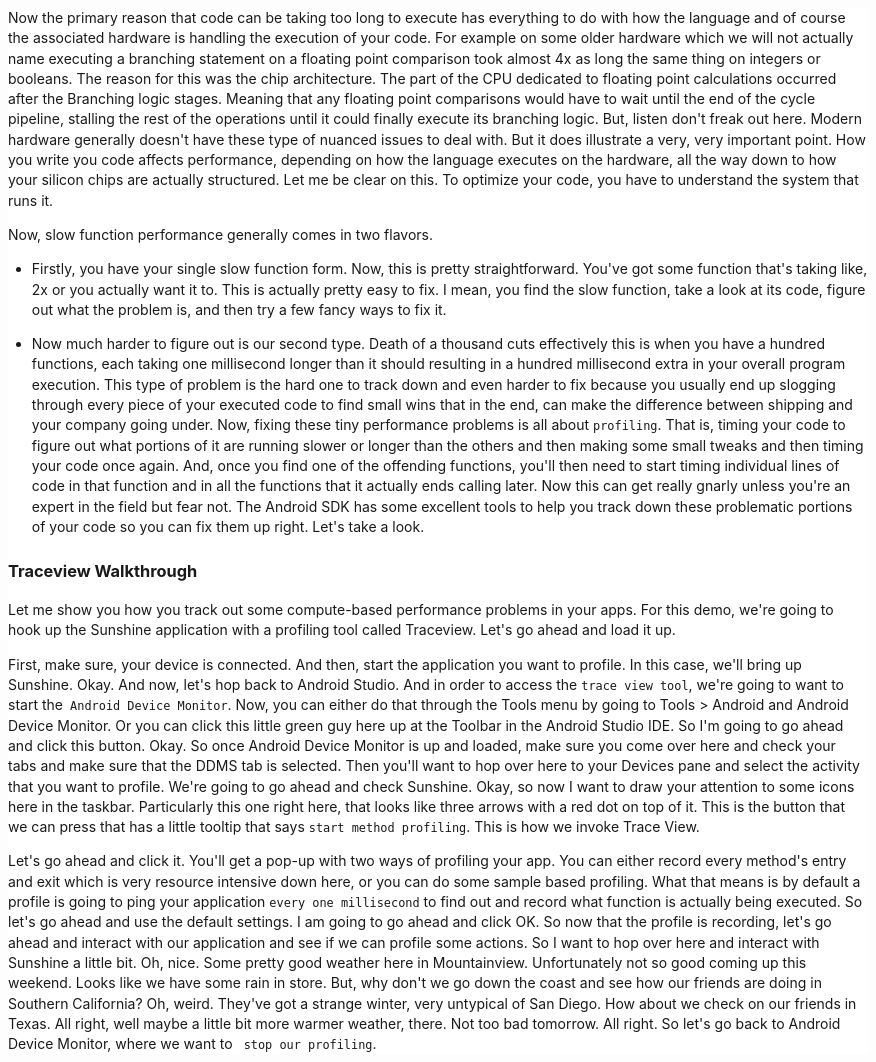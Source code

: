 Now the primary reason that code can be taking too long to execute has everything to do with how the language and of course the associated hardware is handling the execution of your code. For example on some older hardware which we will not actually name executing a branching statement on a floating point comparison took almost 4x as long the same thing on integers or booleans. The reason for this was the chip architecture. The part of the CPU dedicated to floating point calculations occurred after the Branching logic stages. Meaning that any floating point comparisons would have to wait until the end of the cycle pipeline, stalling the rest of the operations until it could finally execute its branching logic. But, listen don't freak out here. Modern hardware generally doesn't have these type of nuanced issues to deal with. But it does illustrate a very, very important point. How you write you code affects performance, depending on how the language executes on the hardware, all the way down to how your silicon chips are actually structured. Let me be clear on this. To optimize your code, you have to understand the system that runs it. 

Now, slow function performance generally comes in two flavors.

* Firstly, you have your single slow function form. Now, this is pretty straightforward. You've got some function that's taking like, 2x or you actually want it to. This is actually pretty easy to fix. I mean, you find the slow function, take a look at its code, figure out what the problem is, and then try a few fancy ways to fix it.

* Now much harder to figure out is our second type. Death of a thousand cuts effectively this is when you have a hundred functions, each taking one millisecond longer than it should resulting in a hundred millisecond extra in your overall program execution. This type of problem is the hard one to track down and even harder to fix because you usually end up slogging through every piece of your executed code to find small wins that in the end, can make the difference between shipping and your company going under. Now, fixing these tiny performance problems is all about `profiling`. That is, timing your code to figure out what portions of it are running slower or longer than the others and then making some small tweaks and then timing your code once again. And, once you find one of the offending functions, you'll then need to start timing individual lines of code in that function and in all the functions that it actually ends calling later. 
Now this can get really gnarly unless you're an expert in the field but fear not. The Android SDK has some excellent tools to help you track down these problematic portions of your code so you can fix them up right. Let's take a look. 

### Traceview Walkthrough
Let me show you how you track out some compute-based performance problems in your apps. For this demo, we're going to hook up the Sunshine application with a profiling tool called Traceview. Let's go ahead and load it up.

First, make sure, your device is connected. And then, start the application you want to profile. In this case, we'll bring up Sunshine. Okay. And now, let's hop back to Android Studio. And in order to access the `trace view tool`, we're going to want to start the` Android Device Monitor`. Now, you can either do that through the Tools menu by going to Tools > Android and Android Device Monitor. Or you can click this little green guy here up at the Toolbar in the Android Studio IDE. So I'm going to go ahead and click this button. Okay. So once Android Device Monitor is up and loaded, make sure you come over here and check your tabs and make sure that the DDMS tab is selected. Then you'll want to hop over here to your Devices pane and select the activity that you want to profile. We're going to go ahead and check Sunshine. Okay, so now I want to draw your attention to some icons here in the taskbar. Particularly this one right here, that looks like three arrows with a red dot on top of it. This is the button that we can press that has a little tooltip that says `start method profiling`. This is how we invoke Trace View.

Let's go ahead and click it. You'll get a pop-up with two ways of profiling your app. You can either record every method's entry and exit which is very resource intensive down here, or you can do some sample based profiling. What that means is by default a profile is going to ping your application `every one millisecond` to find out and record what function is actually being executed. So let's go ahead and use the default settings. I am going to go ahead and click OK. So now that the profile is recording, let's go ahead and interact with our application and see if we can profile some actions. So I want to hop over here and interact with Sunshine a little bit. Oh, nice. Some pretty good weather here in Mountainview. Unfortunately not so good coming up this weekend. Looks like we have some rain in store. But, why don't we go down the coast and see how our friends are doing in Southern California? Oh, weird. They've got a strange winter, very untypical of San Diego. How about we check on our friends in Texas. All right, well maybe a little bit more warmer weather, there. Not too bad tomorrow. All right. So let's go back to Android Device Monitor, where we want to ` stop our profiling`.
